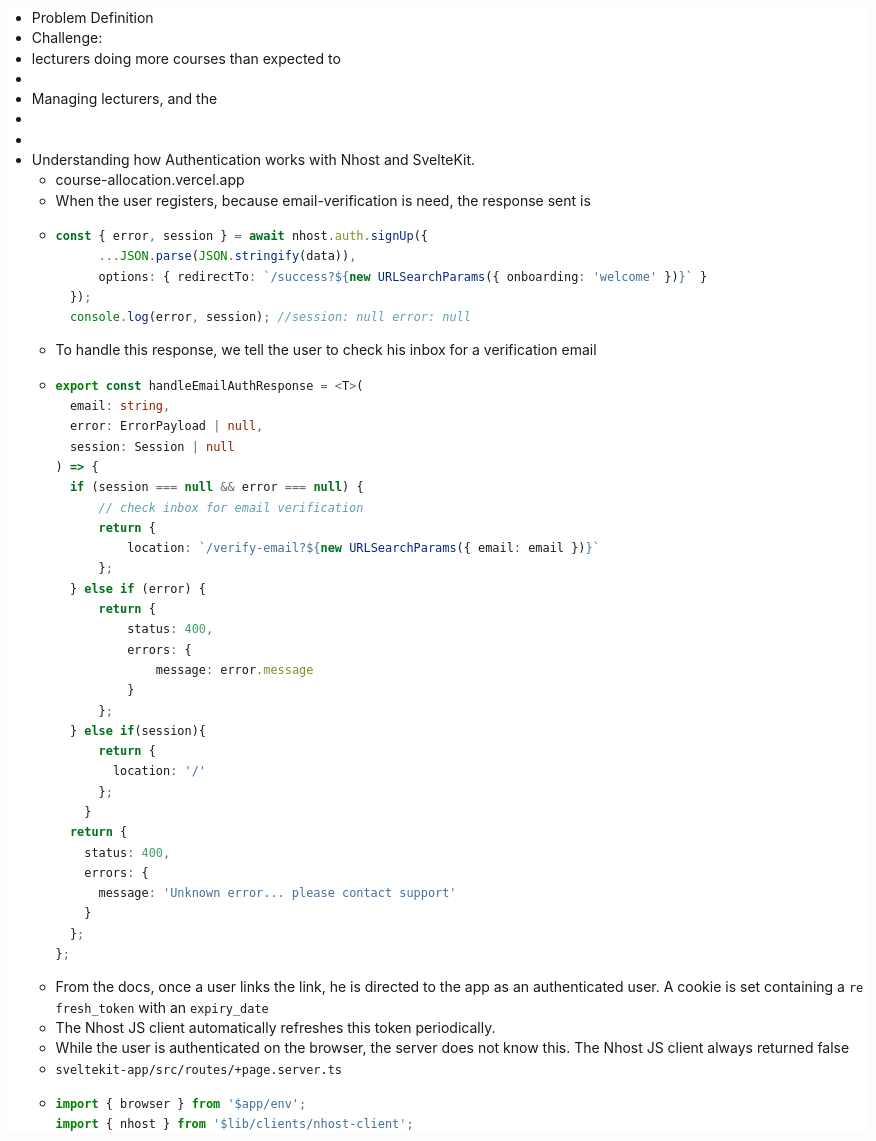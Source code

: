 - Problem Definition
- Challenge:
- lecturers doing more courses than expected to
-
- Managing lecturers, and the
-
-
- Understanding how Authentication works with Nhost and SvelteKit.
	- course-allocation.vercel.app
	- When the user registers, because email-verification is need, the response sent is
	- ```ts
	  const { error, session } = await nhost.auth.signUp({
	  		...JSON.parse(JSON.stringify(data)),
	  		options: { redirectTo: `/success?${new URLSearchParams({ onboarding: 'welcome' })}` }
	  	});
	  	console.log(error, session); //session: null error: null
	  ```
	- To handle this response, we tell the user to check his inbox for a verification email
	- ```ts
	  export const handleEmailAuthResponse = <T>(
	  	email: string,
	  	error: ErrorPayload | null,
	  	session: Session | null
	  ) => {
	  	if (session === null && error === null) {
	  		// check inbox for email verification
	  		return {
	  			location: `/verify-email?${new URLSearchParams({ email: email })}`
	  		};
	  	} else if (error) {
	  		return {
	  			status: 400,
	  			errors: {
	  				message: error.message
	  			}
	  		};
	  	} else if(session){
	        return {
	          location: '/'
	        };
	      }
	    return {
	      status: 400,
	      errors: {
	        message: 'Unknown error... please contact support'
	      }
	    };
	  };
	  
	  ```
	- From the docs, once a user links the link, he is directed to the app as an authenticated user. A cookie is set containing a `refresh_token` with an `expiry_date`
	- The Nhost JS client automatically refreshes this token periodically.
	- While the user is authenticated on the browser, the server does not know this. The Nhost JS client always returned false
	- `sveltekit-app/src/routes/+page.server.ts`
	- ```ts
	  import { browser } from '$app/env';
	  import { nhost } from '$lib/clients/nhost-client';
	  